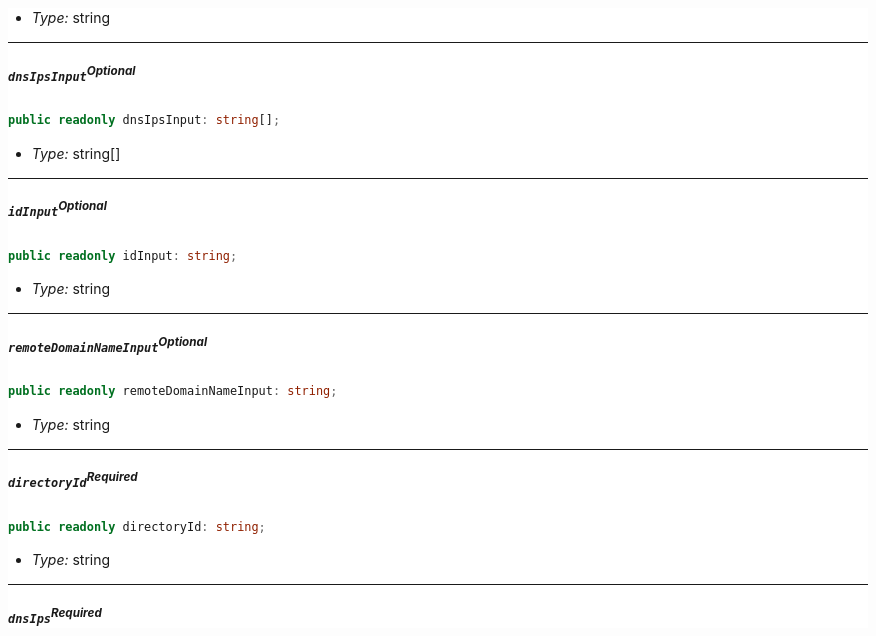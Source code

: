 - *Type:* string

---

##### `dnsIpsInput`<sup>Optional</sup> <a name="dnsIpsInput" id="@cdktf/aws-cdk.directoryServiceConditionalForwarder.DirectoryServiceConditionalForwarder.property.dnsIpsInput"></a>

```typescript
public readonly dnsIpsInput: string[];
```

- *Type:* string[]

---

##### `idInput`<sup>Optional</sup> <a name="idInput" id="@cdktf/aws-cdk.directoryServiceConditionalForwarder.DirectoryServiceConditionalForwarder.property.idInput"></a>

```typescript
public readonly idInput: string;
```

- *Type:* string

---

##### `remoteDomainNameInput`<sup>Optional</sup> <a name="remoteDomainNameInput" id="@cdktf/aws-cdk.directoryServiceConditionalForwarder.DirectoryServiceConditionalForwarder.property.remoteDomainNameInput"></a>

```typescript
public readonly remoteDomainNameInput: string;
```

- *Type:* string

---

##### `directoryId`<sup>Required</sup> <a name="directoryId" id="@cdktf/aws-cdk.directoryServiceConditionalForwarder.DirectoryServiceConditionalForwarder.property.directoryId"></a>

```typescript
public readonly directoryId: string;
```

- *Type:* string

---

##### `dnsIps`<sup>Required</sup> <a name="dnsIps" id="@cdktf/aws-cdk.directoryServiceConditionalForwarder.DirectoryServiceConditionalForwarder.property.dnsIps"></a>
